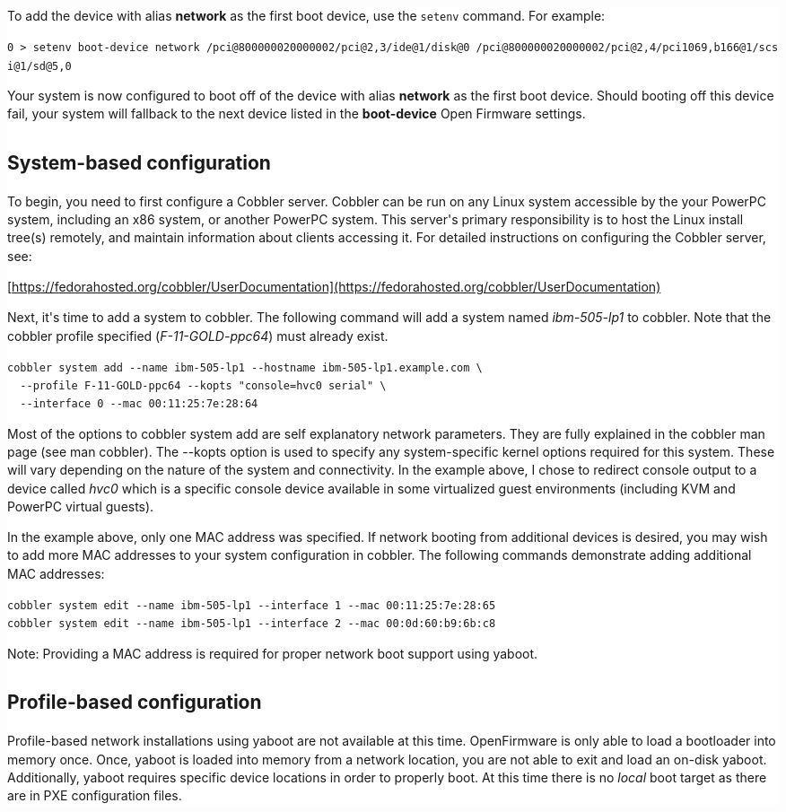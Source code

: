 To add the device with alias **network** as the first boot device,
use the `setenv` command. For example:

    0 > setenv boot-device network /pci@800000020000002/pci@2,3/ide@1/disk@0 /pci@800000020000002/pci@2,4/pci1069,b166@1/scsi@1/sd@5,0

Your system is now configured to boot off of the device with alias
**network** as the first boot device. Should booting off this
device fail, your system will fallback to the next device listed in
the **boot-device** Open Firmware settings.

## System-based configuration

To begin, you need to first configure a Cobbler server. Cobbler can
be run on any Linux system accessible by the your PowerPC system,
including an x86 system, or another PowerPC system. This server's
primary responsibility is to host the Linux install tree(s)
remotely, and maintain information about clients accessing it. For
detailed instructions on configuring the Cobbler server, see:

[https://fedorahosted.org/cobbler/UserDocumentation](https://fedorahosted.org/cobbler/UserDocumentation)

Next, it's time to add a system to cobbler. The following command
will add a system named *ibm-505-lp1* to cobbler. Note that the
cobbler profile specified (*F-11-GOLD-ppc64*) must already exist.

    cobbler system add --name ibm-505-lp1 --hostname ibm-505-lp1.example.com \
      --profile F-11-GOLD-ppc64 --kopts "console=hvc0 serial" \
      --interface 0 --mac 00:11:25:7e:28:64

Most of the options to cobbler system add are self explanatory
network parameters. They are fully explained in the cobbler man
page (see man cobbler). The --kopts option is used to specify any
system-specific kernel options required for this system. These will
vary depending on the nature of the system and connectivity. In the
example above, I chose to redirect console output to a device
called *hvc0* which is a specific console device available in some
virtualized guest environments (including KVM and PowerPC virtual
guests).

In the example above, only one MAC address was specified. If
network booting from additional devices is desired, you may wish to
add more MAC addresses to your system configuration in cobbler. The
following commands demonstrate adding additional MAC addresses:

    cobbler system edit --name ibm-505-lp1 --interface 1 --mac 00:11:25:7e:28:65
    cobbler system edit --name ibm-505-lp1 --interface 2 --mac 00:0d:60:b9:6b:c8

Note: Providing a MAC address is required for proper network boot
support using yaboot.

## Profile-based configuration

Profile-based network installations using yaboot are not available
at this time. OpenFirmware is only able to load a bootloader into
memory once. Once, yaboot is loaded into memory from a network
location, you are not able to exit and load an on-disk yaboot.
Additionally, yaboot requires specific device locations in order to
properly boot. At this time there is no *local* boot target as
there are in PXE configuration files.
